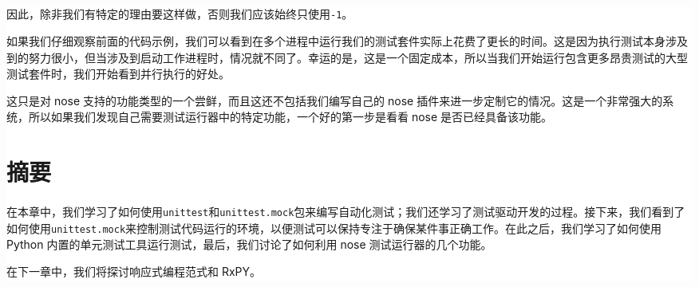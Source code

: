 因此，除非我们有特定的理由要这样做，否则我们应该始终只使用`-1`。

如果我们仔细观察前面的代码示例，我们可以看到在多个进程中运行我们的测试套件实际上花费了更长的时间。这是因为执行测试本身涉及到的努力很小，但当涉及到启动工作进程时，情况就不同了。幸运的是，这是一个固定成本，所以当我们开始运行包含更多昂贵测试的大型测试套件时，我们开始看到并行执行的好处。

这只是对 nose 支持的功能类型的一个尝鲜，而且这还不包括我们编写自己的 nose 插件来进一步定制它的情况。这是一个非常强大的系统，所以如果我们发现自己需要测试运行器中的特定功能，一个好的第一步是看看 nose 是否已经具备该功能。

# 摘要

在本章中，我们学习了如何使用`unittest`和`unittest.mock`包来编写自动化测试；我们还学习了测试驱动开发的过程。接下来，我们看到了如何使用`unittest.mock`来控制测试代码运行的环境，以便测试可以保持专注于确保某件事正确工作。在此之后，我们学习了如何使用 Python 内置的单元测试工具运行测试，最后，我们讨论了如何利用 nose 测试运行器的几个功能。

在下一章中，我们将探讨响应式编程范式和 RxPY。
